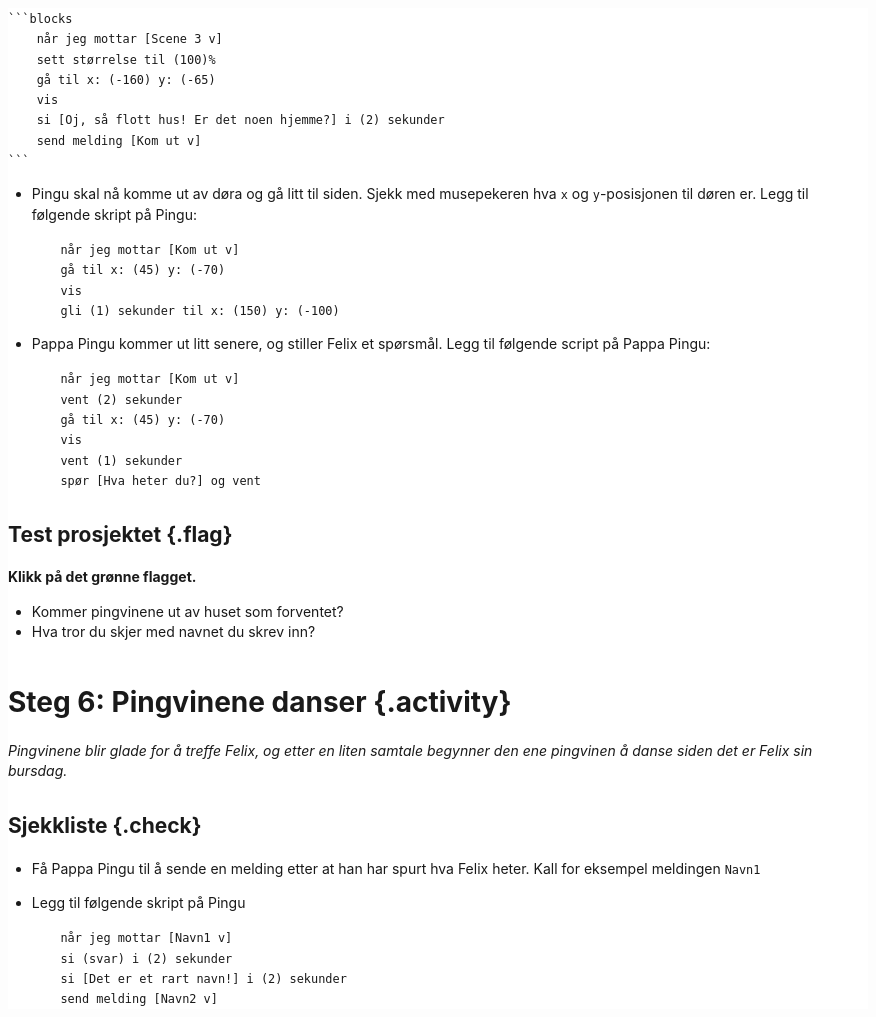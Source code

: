     ```blocks
	    når jeg mottar [Scene 3 v]
		sett størrelse til (100)%
		gå til x: (-160) y: (-65)
		vis
        si [Oj, så flott hus! Er det noen hjemme?] i (2) sekunder
        send melding [Kom ut v]
    ```
	
+ Pingu skal nå komme ut av døra og gå litt til siden. Sjekk med
musepekeren hva `x` og `y`-posisjonen til døren er. Legg til følgende
skript på Pingu:

    ```blocks
        når jeg mottar [Kom ut v]
        gå til x: (45) y: (-70)
        vis
        gli (1) sekunder til x: (150) y: (-100)
    ```
	
+ Pappa Pingu kommer ut litt senere, og stiller Felix et spørsmål.
Legg til følgende script på Pappa Pingu:

    ```blocks
        når jeg mottar [Kom ut v]
        vent (2) sekunder
        gå til x: (45) y: (-70)
        vis
        vent (1) sekunder
        spør [Hva heter du?] og vent
    ```

## Test prosjektet {.flag}

__Klikk på det grønne flagget.__

+ Kommer pingvinene ut av huset som forventet?
+ Hva tror du skjer med navnet du skrev inn?

# Steg 6: Pingvinene danser {.activity}

*Pingvinene blir glade for å treffe Felix, og etter en liten samtale
 begynner den ene pingvinen å danse siden det er Felix sin bursdag.*

## Sjekkliste {.check}
+ Få Pappa Pingu til å sende en melding etter at han har spurt hva
Felix heter. Kall for eksempel meldingen `Navn1`

+ Legg til følgende skript på Pingu

    ```blocks
        når jeg mottar [Navn1 v]
        si (svar) i (2) sekunder
        si [Det er et rart navn!] i (2) sekunder
        send melding [Navn2 v]
    ```
	